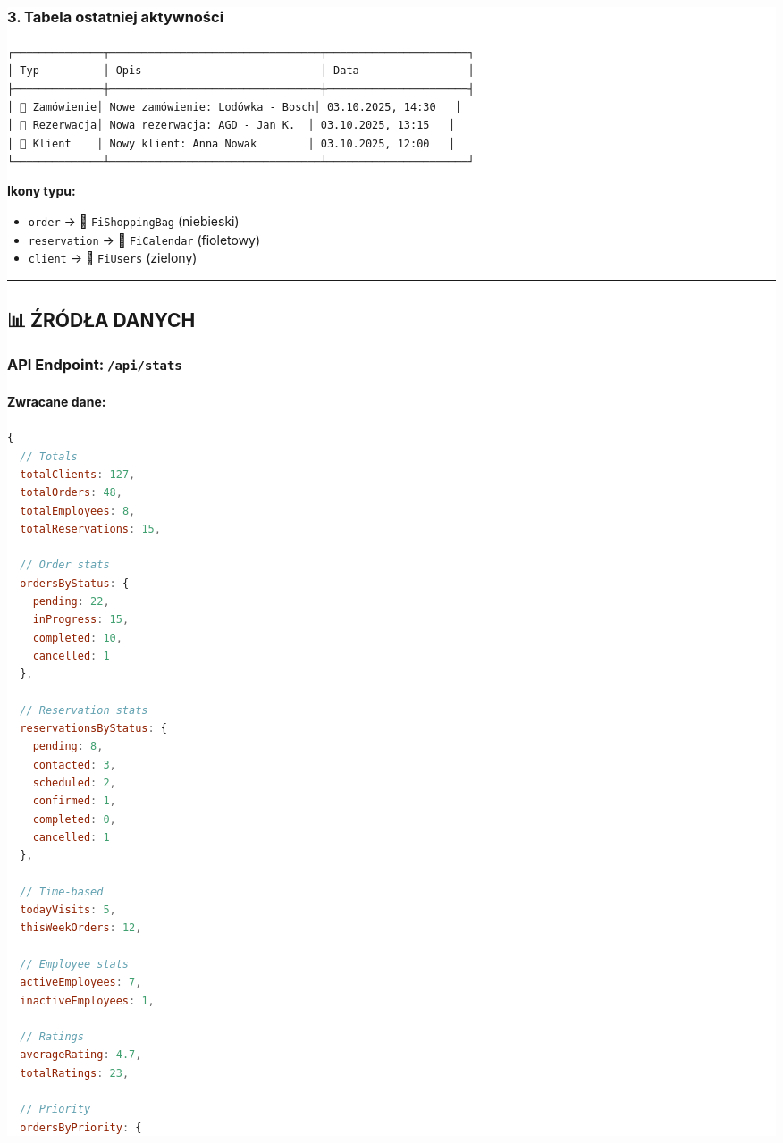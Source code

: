 ### 3. Tabela ostatniej aktywności

```
┌──────────────┬─────────────────────────────────┬──────────────────────┐
│ Typ          │ Opis                            │ Data                 │
├──────────────┼─────────────────────────────────┼──────────────────────┤
│ 🛒 Zamówienie│ Nowe zamówienie: Lodówka - Bosch│ 03.10.2025, 14:30   │
│ 📅 Rezerwacja│ Nowa rezerwacja: AGD - Jan K.  │ 03.10.2025, 13:15   │
│ 👥 Klient    │ Nowy klient: Anna Nowak        │ 03.10.2025, 12:00   │
└──────────────┴─────────────────────────────────┴──────────────────────┘
```

**Ikony typu:**
- `order` → 🛒 `FiShoppingBag` (niebieski)
- `reservation` → 📅 `FiCalendar` (fioletowy)
- `client` → 👥 `FiUsers` (zielony)

---

## 📊 ŹRÓDŁA DANYCH

### API Endpoint: `/api/stats`

#### Zwracane dane:
```javascript
{
  // Totals
  totalClients: 127,
  totalOrders: 48,
  totalEmployees: 8,
  totalReservations: 15,

  // Order stats
  ordersByStatus: {
    pending: 22,
    inProgress: 15,
    completed: 10,
    cancelled: 1
  },

  // Reservation stats
  reservationsByStatus: {
    pending: 8,
    contacted: 3,
    scheduled: 2,
    confirmed: 1,
    completed: 0,
    cancelled: 1
  },

  // Time-based
  todayVisits: 5,
  thisWeekOrders: 12,

  // Employee stats
  activeEmployees: 7,
  inactiveEmployees: 1,

  // Ratings
  averageRating: 4.7,
  totalRatings: 23,

  // Priority
  ordersByPriority: {
```